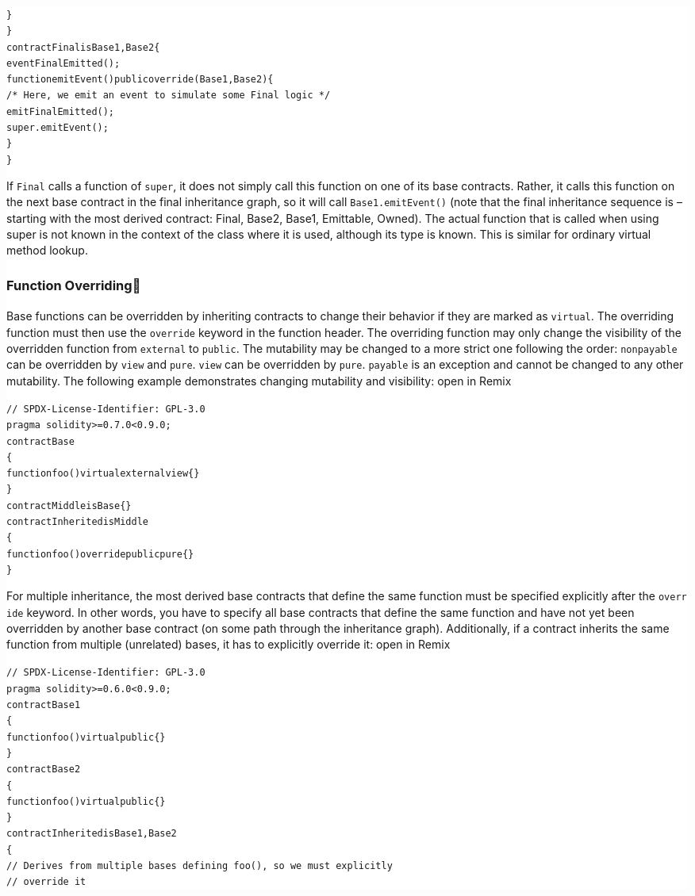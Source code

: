 ```
}
}
contractFinalisBase1,Base2{
eventFinalEmitted();
functionemitEvent()publicoverride(Base1,Base2){
/* Here, we emit an event to simulate some Final logic */
emitFinalEmitted();
super.emitEvent();
}
}

```

If `Final` calls a function of `super`, it does not simply call this function on one of its base contracts. Rather, it calls this function on the next base contract in the final inheritance graph, so it will call `Base1.emitEvent()` (note that the final inheritance sequence is – starting with the most derived contract: Final, Base2, Base1, Emittable, Owned). The actual function that is called when using super is not known in the context of the class where it is used, although its type is known. This is similar for ordinary virtual method lookup.
### Function Overriding
Base functions can be overridden by inheriting contracts to change their behavior if they are marked as `virtual`. The overriding function must then use the `override` keyword in the function header. The overriding function may only change the visibility of the overridden function from `external` to `public`. The mutability may be changed to a more strict one following the order: `nonpayable` can be overridden by `view` and `pure`. `view` can be overridden by `pure`. `payable` is an exception and cannot be changed to any other mutability.
The following example demonstrates changing mutability and visibility:
open in Remix
```
// SPDX-License-Identifier: GPL-3.0
pragma solidity>=0.7.0<0.9.0;
contractBase
{
functionfoo()virtualexternalview{}
}
contractMiddleisBase{}
contractInheritedisMiddle
{
functionfoo()overridepublicpure{}
}

```

For multiple inheritance, the most derived base contracts that define the same function must be specified explicitly after the `override` keyword. In other words, you have to specify all base contracts that define the same function and have not yet been overridden by another base contract (on some path through the inheritance graph). Additionally, if a contract inherits the same function from multiple (unrelated) bases, it has to explicitly override it:
open in Remix
```
// SPDX-License-Identifier: GPL-3.0
pragma solidity>=0.6.0<0.9.0;
contractBase1
{
functionfoo()virtualpublic{}
}
contractBase2
{
functionfoo()virtualpublic{}
}
contractInheritedisBase1,Base2
{
// Derives from multiple bases defining foo(), so we must explicitly
// override it
```